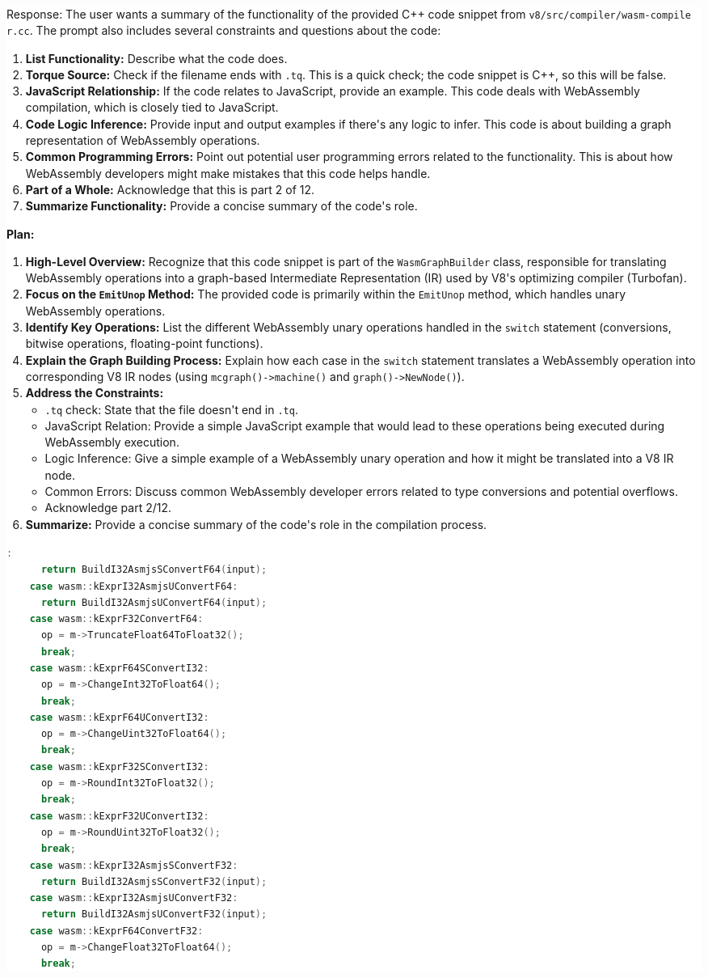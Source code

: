 Response:
The user wants a summary of the functionality of the provided C++ code snippet from `v8/src/compiler/wasm-compiler.cc`. The prompt also includes several constraints and questions about the code:

1. **List Functionality:** Describe what the code does.
2. **Torque Source:** Check if the filename ends with `.tq`. This is a quick check; the code snippet is C++, so this will be false.
3. **JavaScript Relationship:** If the code relates to JavaScript, provide an example. This code deals with WebAssembly compilation, which is closely tied to JavaScript.
4. **Code Logic Inference:** Provide input and output examples if there's any logic to infer. This code is about building a graph representation of WebAssembly operations.
5. **Common Programming Errors:** Point out potential user programming errors related to the functionality. This is about how WebAssembly developers might make mistakes that this code helps handle.
6. **Part of a Whole:**  Acknowledge that this is part 2 of 12.
7. **Summarize Functionality:** Provide a concise summary of the code's role.

**Plan:**

1. **High-Level Overview:**  Recognize that this code snippet is part of the `WasmGraphBuilder` class, responsible for translating WebAssembly operations into a graph-based Intermediate Representation (IR) used by V8's optimizing compiler (Turbofan).
2. **Focus on the `EmitUnop` Method:** The provided code is primarily within the `EmitUnop` method, which handles unary WebAssembly operations.
3. **Identify Key Operations:**  List the different WebAssembly unary operations handled in the `switch` statement (conversions, bitwise operations, floating-point functions).
4. **Explain the Graph Building Process:** Explain how each case in the `switch` statement translates a WebAssembly operation into corresponding V8 IR nodes (using `mcgraph()->machine()` and `graph()->NewNode()`).
5. **Address the Constraints:**
    * `.tq` check:  State that the file doesn't end in `.tq`.
    * JavaScript Relation: Provide a simple JavaScript example that would lead to these operations being executed during WebAssembly execution.
    * Logic Inference:  Give a simple example of a WebAssembly unary operation and how it might be translated into a V8 IR node.
    * Common Errors: Discuss common WebAssembly developer errors related to type conversions and potential overflows.
    * Acknowledge part 2/12.
6. **Summarize:**  Provide a concise summary of the code's role in the compilation process.
```cpp
:
      return BuildI32AsmjsSConvertF64(input);
    case wasm::kExprI32AsmjsUConvertF64:
      return BuildI32AsmjsUConvertF64(input);
    case wasm::kExprF32ConvertF64:
      op = m->TruncateFloat64ToFloat32();
      break;
    case wasm::kExprF64SConvertI32:
      op = m->ChangeInt32ToFloat64();
      break;
    case wasm::kExprF64UConvertI32:
      op = m->ChangeUint32ToFloat64();
      break;
    case wasm::kExprF32SConvertI32:
      op = m->RoundInt32ToFloat32();
      break;
    case wasm::kExprF32UConvertI32:
      op = m->RoundUint32ToFloat32();
      break;
    case wasm::kExprI32AsmjsSConvertF32:
      return BuildI32AsmjsSConvertF32(input);
    case wasm::kExprI32AsmjsUConvertF32:
      return BuildI32AsmjsUConvertF32(input);
    case wasm::kExprF64ConvertF32:
      op = m->ChangeFloat32ToFloat64();
      break;
```